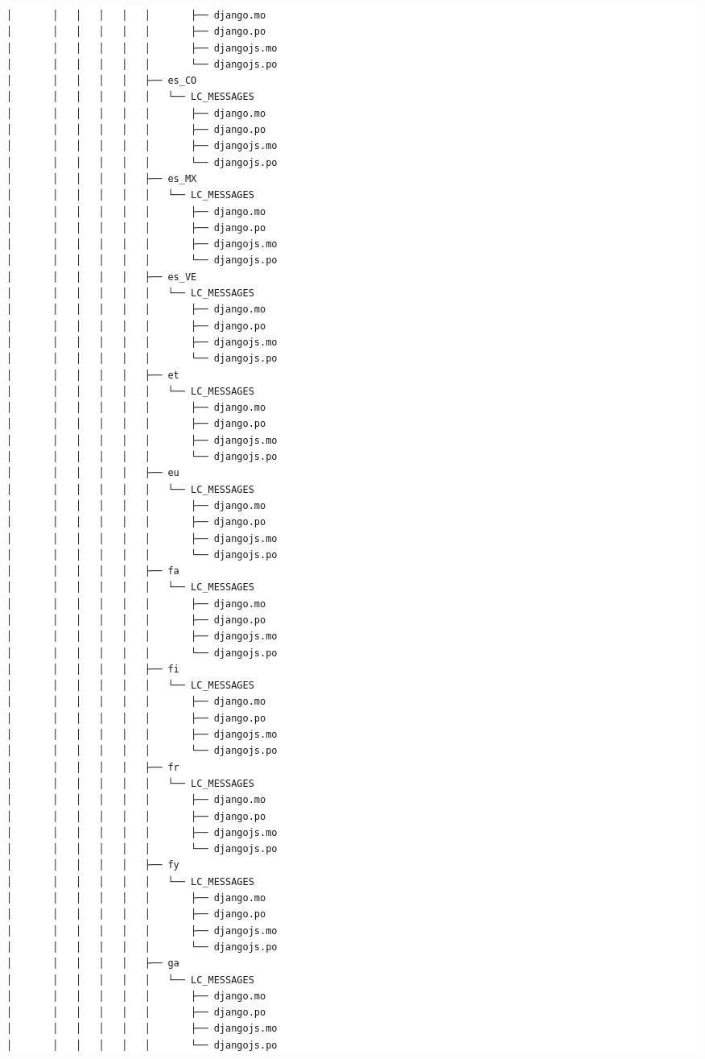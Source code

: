    │       │   │   │   │   │       ├── django.mo
    │       │   │   │   │   │       ├── django.po
    │       │   │   │   │   │       ├── djangojs.mo
    │       │   │   │   │   │       └── djangojs.po
    │       │   │   │   │   ├── es_CO
    │       │   │   │   │   │   └── LC_MESSAGES
    │       │   │   │   │   │       ├── django.mo
    │       │   │   │   │   │       ├── django.po
    │       │   │   │   │   │       ├── djangojs.mo
    │       │   │   │   │   │       └── djangojs.po
    │       │   │   │   │   ├── es_MX
    │       │   │   │   │   │   └── LC_MESSAGES
    │       │   │   │   │   │       ├── django.mo
    │       │   │   │   │   │       ├── django.po
    │       │   │   │   │   │       ├── djangojs.mo
    │       │   │   │   │   │       └── djangojs.po
    │       │   │   │   │   ├── es_VE
    │       │   │   │   │   │   └── LC_MESSAGES
    │       │   │   │   │   │       ├── django.mo
    │       │   │   │   │   │       ├── django.po
    │       │   │   │   │   │       ├── djangojs.mo
    │       │   │   │   │   │       └── djangojs.po
    │       │   │   │   │   ├── et
    │       │   │   │   │   │   └── LC_MESSAGES
    │       │   │   │   │   │       ├── django.mo
    │       │   │   │   │   │       ├── django.po
    │       │   │   │   │   │       ├── djangojs.mo
    │       │   │   │   │   │       └── djangojs.po
    │       │   │   │   │   ├── eu
    │       │   │   │   │   │   └── LC_MESSAGES
    │       │   │   │   │   │       ├── django.mo
    │       │   │   │   │   │       ├── django.po
    │       │   │   │   │   │       ├── djangojs.mo
    │       │   │   │   │   │       └── djangojs.po
    │       │   │   │   │   ├── fa
    │       │   │   │   │   │   └── LC_MESSAGES
    │       │   │   │   │   │       ├── django.mo
    │       │   │   │   │   │       ├── django.po
    │       │   │   │   │   │       ├── djangojs.mo
    │       │   │   │   │   │       └── djangojs.po
    │       │   │   │   │   ├── fi
    │       │   │   │   │   │   └── LC_MESSAGES
    │       │   │   │   │   │       ├── django.mo
    │       │   │   │   │   │       ├── django.po
    │       │   │   │   │   │       ├── djangojs.mo
    │       │   │   │   │   │       └── djangojs.po
    │       │   │   │   │   ├── fr
    │       │   │   │   │   │   └── LC_MESSAGES
    │       │   │   │   │   │       ├── django.mo
    │       │   │   │   │   │       ├── django.po
    │       │   │   │   │   │       ├── djangojs.mo
    │       │   │   │   │   │       └── djangojs.po
    │       │   │   │   │   ├── fy
    │       │   │   │   │   │   └── LC_MESSAGES
    │       │   │   │   │   │       ├── django.mo
    │       │   │   │   │   │       ├── django.po
    │       │   │   │   │   │       ├── djangojs.mo
    │       │   │   │   │   │       └── djangojs.po
    │       │   │   │   │   ├── ga
    │       │   │   │   │   │   └── LC_MESSAGES
    │       │   │   │   │   │       ├── django.mo
    │       │   │   │   │   │       ├── django.po
    │       │   │   │   │   │       ├── djangojs.mo
    │       │   │   │   │   │       └── djangojs.po
